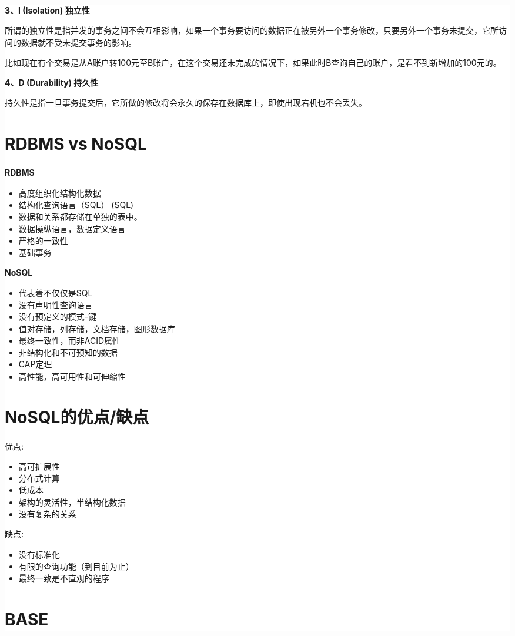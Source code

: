 
**3、I (Isolation) 独立性**


所谓的独立性是指并发的事务之间不会互相影响，如果一个事务要访问的数据正在被另外一个事务修改，只要另外一个事务未提交，它所访问的数据就不受未提交事务的影响。


比如现在有个交易是从A账户转100元至B账户，在这个交易还未完成的情况下，如果此时B查询自己的账户，是看不到新增加的100元的。


**4、D (Durability) 持久性**


持久性是指一旦事务提交后，它所做的修改将会永久的保存在数据库上，即使出现宕机也不会丢失。


# RDBMS vs NoSQL


**RDBMS**

- 高度组织化结构化数据
- 结构化查询语言（SQL） (SQL)
- 数据和关系都存储在单独的表中。
- 数据操纵语言，数据定义语言
- 严格的一致性
- 基础事务

**NoSQL**

- 代表着不仅仅是SQL
- 没有声明性查询语言
- 没有预定义的模式-键
- 值对存储，列存储，文档存储，图形数据库
- 最终一致性，而非ACID属性
- 非结构化和不可预知的数据
- CAP定理
- 高性能，高可用性和可伸缩性

# NoSQL的优点/缺点


优点:

- 高可扩展性
- 分布式计算
- 低成本
- 架构的灵活性，半结构化数据
- 没有复杂的关系

缺点:

- 没有标准化
- 有限的查询功能（到目前为止）
- 最终一致是不直观的程序

# BASE
